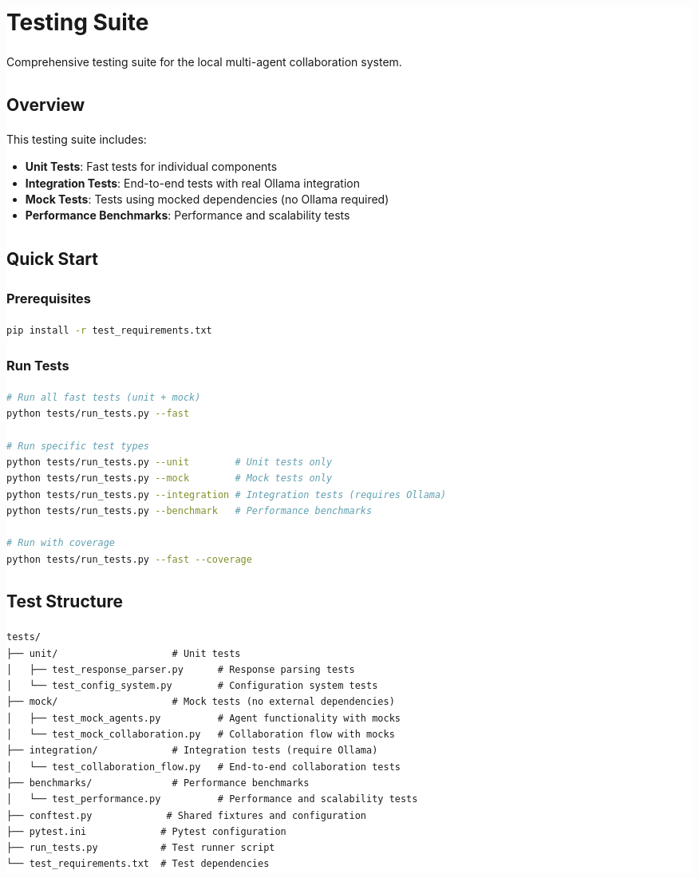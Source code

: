 # Testing Suite

Comprehensive testing suite for the local multi-agent collaboration system.

## Overview

This testing suite includes:
- **Unit Tests**: Fast tests for individual components
- **Integration Tests**: End-to-end tests with real Ollama integration  
- **Mock Tests**: Tests using mocked dependencies (no Ollama required)
- **Performance Benchmarks**: Performance and scalability tests

## Quick Start

### Prerequisites
```bash
pip install -r test_requirements.txt
```

### Run Tests
```bash
# Run all fast tests (unit + mock)
python tests/run_tests.py --fast

# Run specific test types
python tests/run_tests.py --unit        # Unit tests only
python tests/run_tests.py --mock        # Mock tests only
python tests/run_tests.py --integration # Integration tests (requires Ollama)
python tests/run_tests.py --benchmark   # Performance benchmarks

# Run with coverage
python tests/run_tests.py --fast --coverage
```

## Test Structure

```
tests/
├── unit/                    # Unit tests
│   ├── test_response_parser.py      # Response parsing tests
│   └── test_config_system.py        # Configuration system tests
├── mock/                    # Mock tests (no external dependencies)
│   ├── test_mock_agents.py          # Agent functionality with mocks
│   └── test_mock_collaboration.py   # Collaboration flow with mocks
├── integration/             # Integration tests (require Ollama)
│   └── test_collaboration_flow.py   # End-to-end collaboration tests
├── benchmarks/              # Performance benchmarks
│   └── test_performance.py          # Performance and scalability tests
├── conftest.py             # Shared fixtures and configuration
├── pytest.ini             # Pytest configuration
├── run_tests.py           # Test runner script
└── test_requirements.txt  # Test dependencies
```
